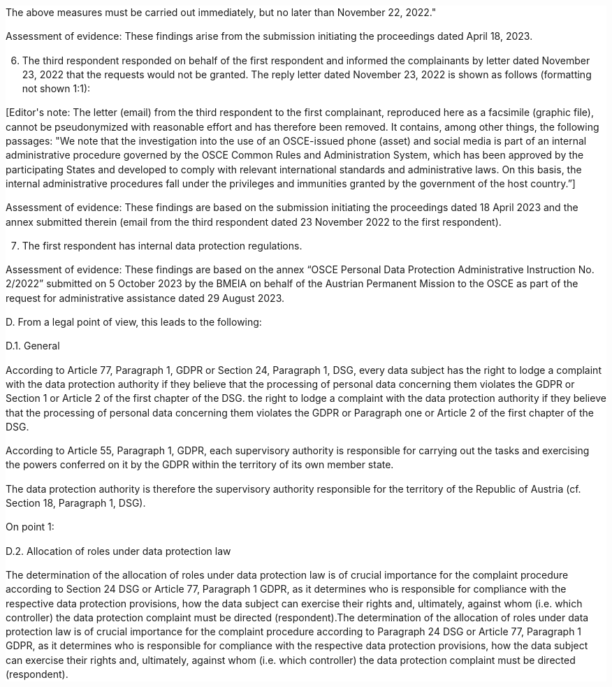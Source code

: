 The above measures must be carried out immediately, but no later than November 22, 2022."

Assessment of evidence: These findings arise from the submission initiating the proceedings dated April 18, 2023.

6. The third respondent responded on behalf of the first respondent and informed the complainants by letter dated November 23, 2022 that the requests would not be granted. The reply letter dated November 23, 2022 is shown as follows (formatting not shown 1:1):

\[Editor's note: The letter (email) from the third respondent to the first complainant, reproduced here as a facsimile (graphic file), cannot be pseudonymized with reasonable effort and has therefore been removed. It contains, among other things, the following passages: "We note that the investigation into the use of an OSCE-issued phone (asset) and social media is part of an internal administrative procedure governed by the OSCE Common Rules and Administration System, which has been approved by the participating States and developed to comply with relevant international standards and administrative laws. On this basis, the internal administrative procedures fall under the privileges and immunities granted by the government of the host country.”\]

Assessment of evidence: These findings are based on the submission initiating the proceedings dated 18 April 2023 and the annex submitted therein (email from the third respondent dated 23 November 2022 to the first respondent).

7. The first respondent has internal data protection regulations.

Assessment of evidence: These findings are based on the annex “OSCE Personal Data Protection Administrative Instruction No. 2/2022” submitted on 5 October 2023 by the BMEIA on behalf of the Austrian Permanent Mission to the OSCE as part of the request for administrative assistance dated 29 August 2023.

D. From a legal point of view, this leads to the following:

D.1. General

According to Article 77, Paragraph 1, GDPR or Section 24, Paragraph 1, DSG, every data subject has the right to lodge a complaint with the data protection authority if they believe that the processing of personal data concerning them violates the GDPR or Section 1 or Article 2 of the first chapter of the DSG. the right to lodge a complaint with the data protection authority if they believe that the processing of personal data concerning them violates the GDPR or Paragraph one or Article 2 of the first chapter of the DSG.

According to Article 55, Paragraph 1, GDPR, each supervisory authority is responsible for carrying out the tasks and exercising the powers conferred on it by the GDPR within the territory of its own member state. 

The data protection authority is therefore the supervisory authority responsible for the territory of the Republic of Austria (cf. Section 18, Paragraph 1, DSG). 

On point 1: 

D.2. Allocation of roles under data protection law

The determination of the allocation of roles under data protection law is of crucial importance for the complaint procedure according to Section 24 DSG or Article 77, Paragraph 1 GDPR, as it determines who is responsible for compliance with the respective data protection provisions, how the data subject can exercise their rights and, ultimately, against whom (i.e. which controller) the data protection complaint must be directed (respondent).The determination of the allocation of roles under data protection law is of crucial importance for the complaint procedure according to Paragraph 24 DSG or Article 77, Paragraph 1 GDPR, as it determines who is responsible for compliance with the respective data protection provisions, how the data subject can exercise their rights and, ultimately, against whom (i.e. which controller) the data protection complaint must be directed (respondent).
